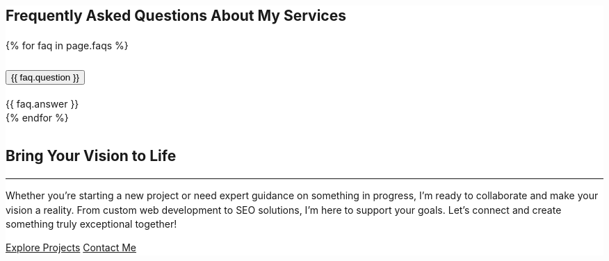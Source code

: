 <section id="faq-section" class="faq-container my-4">
  <h2 class="mb-5 text-center">Frequently Asked Questions About My Services</h2>

  <div class="accordion" id="faq">
    {% for faq in page.faqs %}
      <div class="accordion-item">
        <h3 class="accordion-header">
          <button class="accordion-button {% unless forloop.first %}collapsed{% endunless %}" type="button" data-bs-toggle="collapse" data-bs-target="#faq-{{ forloop.index }}" aria-expanded="{% if forloop.first %}true{% else %}false{% endif %}" aria-controls="faq-{{ forloop.index }}">
            {{ faq.question }}
          </button>
        </h3>
        <div id="faq-{{ forloop.index }}" class="accordion-collapse collapse {% if forloop.first %}show{% endif %}" data-bs-parent="#faq">
          <div class="accordion-body">
            {{ faq.answer }}
          </div>
        </div>
      </div>
    {% endfor %}
  </div>
</section>


<div class="row py-lg-5">
      <div class="col-lg-7 col-md-8 mx-auto text-center">
<h2>Bring Your Vision to Life</h2>
<hr/>
<p>Whether you’re starting a new project or need expert guidance on something in progress, I’m ready to collaborate and make your vision a reality. From custom web development to SEO solutions, I’m here to support your goals. Let’s connect and create something truly exceptional together!</p>
 <p>
          <a href="/projects" class="btn btn-primary my-2 px-4 py-2">Explore Projects</a>
          <a href="/contact" class="btn btn-outline-primary my-2 px-4 py-2">Contact Me</a>
        </p>
</div>